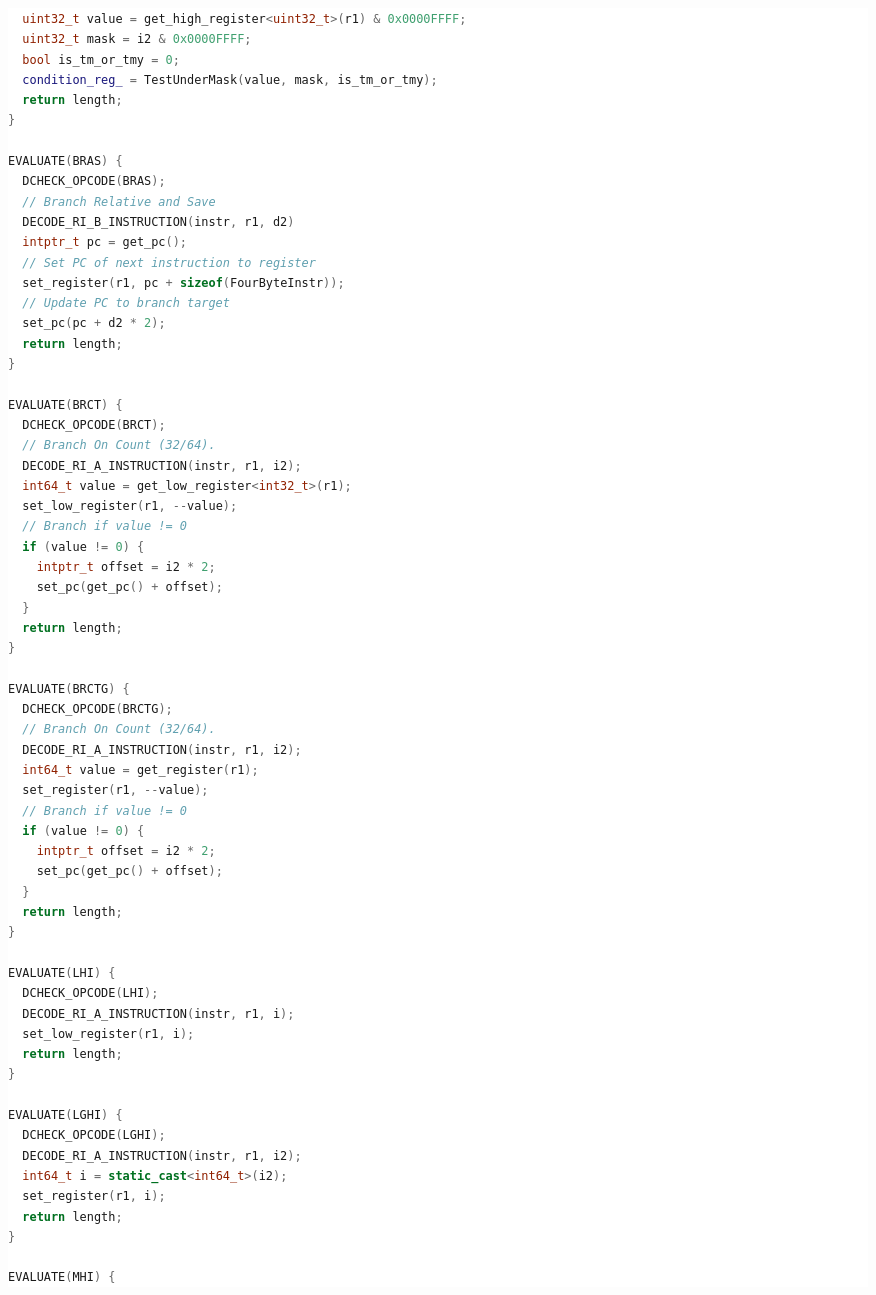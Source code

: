 ```cpp
  uint32_t value = get_high_register<uint32_t>(r1) & 0x0000FFFF;
  uint32_t mask = i2 & 0x0000FFFF;
  bool is_tm_or_tmy = 0;
  condition_reg_ = TestUnderMask(value, mask, is_tm_or_tmy);
  return length;
}

EVALUATE(BRAS) {
  DCHECK_OPCODE(BRAS);
  // Branch Relative and Save
  DECODE_RI_B_INSTRUCTION(instr, r1, d2)
  intptr_t pc = get_pc();
  // Set PC of next instruction to register
  set_register(r1, pc + sizeof(FourByteInstr));
  // Update PC to branch target
  set_pc(pc + d2 * 2);
  return length;
}

EVALUATE(BRCT) {
  DCHECK_OPCODE(BRCT);
  // Branch On Count (32/64).
  DECODE_RI_A_INSTRUCTION(instr, r1, i2);
  int64_t value = get_low_register<int32_t>(r1);
  set_low_register(r1, --value);
  // Branch if value != 0
  if (value != 0) {
    intptr_t offset = i2 * 2;
    set_pc(get_pc() + offset);
  }
  return length;
}

EVALUATE(BRCTG) {
  DCHECK_OPCODE(BRCTG);
  // Branch On Count (32/64).
  DECODE_RI_A_INSTRUCTION(instr, r1, i2);
  int64_t value = get_register(r1);
  set_register(r1, --value);
  // Branch if value != 0
  if (value != 0) {
    intptr_t offset = i2 * 2;
    set_pc(get_pc() + offset);
  }
  return length;
}

EVALUATE(LHI) {
  DCHECK_OPCODE(LHI);
  DECODE_RI_A_INSTRUCTION(instr, r1, i);
  set_low_register(r1, i);
  return length;
}

EVALUATE(LGHI) {
  DCHECK_OPCODE(LGHI);
  DECODE_RI_A_INSTRUCTION(instr, r1, i2);
  int64_t i = static_cast<int64_t>(i2);
  set_register(r1, i);
  return length;
}

EVALUATE(MHI) {
```
